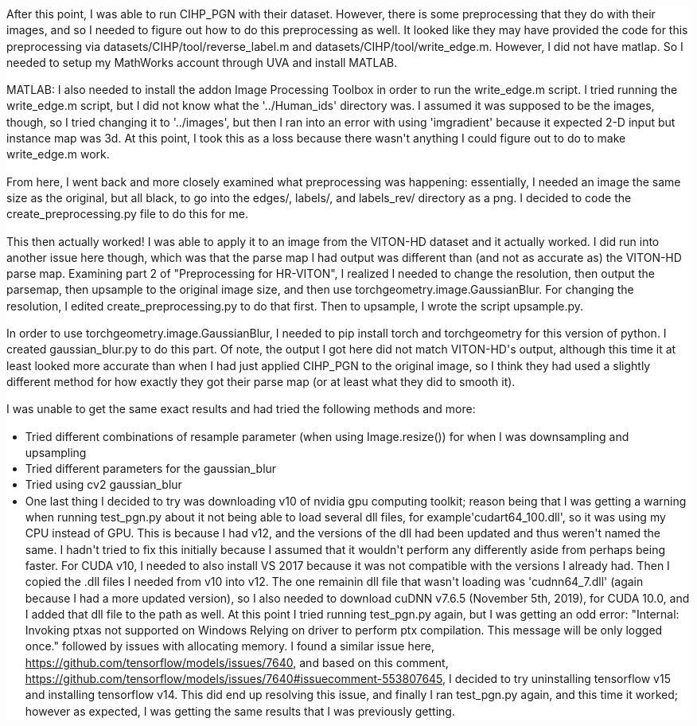 After this point, I was able to run CIHP_PGN with their dataset. 
However, there is some preprocessing that they do with their images, and so I needed to figure out how to do this preprocessing as well. It looked like they may have provided the code for this preprocessing via datasets/CIHP/tool/reverse_label.m and datasets/CIHP/tool/write_edge.m. However, I did not have matlap. So I needed to setup my MathWorks account through UVA and install MATLAB.

MATLAB: I also needed to install the addon Image Processing Toolbox in order to run the write_edge.m script. I tried running the write_edge.m script, but I did not know what the '../Human_ids' directory was. I assumed it was supposed to be the images, though, so I tried changing it to '../images', but then I ran into an error with using 'imgradient' because it expected 2-D input but instance map was 3d. At this point, I took this as a loss because there wasn't anything I could figure out to do to make write_edge.m work.

From here, I went back and more closely examined what preprocessing was happening: essentially, I needed an image the same size as the original, but all black, to go into the edges/, labels/, and labels_rev/ directory as a png. I decided to code the create_preprocessing.py file to do this for me. 

This then actually worked! I was able to apply it to an image from the VITON-HD dataset and it actually worked. I did run into another issue here though, which was that the parse map I had output was different than (and not as accurate as) the VITON-HD parse map. Examining part 2 of "Preprocessing for HR-VITON", I realized I needed to change the resolution, then output the parsemap, then upsample to the original image size, and then use torchgeometry.image.GaussianBlur. For changing the resolution, I edited create_preprocessing.py to do that first. Then to upsample, I wrote the script upsample.py. 

In order to use torchgeometry.image.GaussianBlur, I needed to pip install torch and torchgeometry for this version of python. I created gaussian_blur.py to do this part. Of note,
the output I got here did not match VITON-HD's output, although this time it at least looked more accurate than when I had just applied CIHP_PGN to the original image, so I think they had used a slightly different method for how exactly they got their parse map (or at least what they did to smooth it).

I was unable to get the same exact results and had tried the following methods and more:
- Tried different combinations of resample parameter (when using Image.resize()) for when I was downsampling and upsampling
- Tried different parameters for the gaussian_blur
- Tried using cv2 gaussian_blur
- One last thing I decided to try was downloading v10 of nvidia gpu computing toolkit; reason being that I was getting a warning when running test_pgn.py about it not being able to load several dll files, for example'cudart64_100.dll', so it was using my CPU instead of GPU. This is because I had v12, and the versions of the dll had been updated and thus weren't named the same. I hadn't tried to fix this initially because I assumed that it wouldn't perform any differently aside from perhaps being faster. For CUDA v10, I needed to also install VS 2017 because it was not compatible with the versions I already had. Then I copied the .dll files I needed from v10 into v12. The one remainin dll file that wasn't loading was 'cudnn64_7.dll' (again because I had a more updated version), so I also needed to download cuDNN v7.6.5 (November 5th, 2019), for CUDA 10.0, and I added that dll file to the path as well. At this point I tried running test_pgn.py again, but I was getting an odd error: "Internal: Invoking ptxas not supported on Windows
Relying on driver to perform ptx compilation. This message will be only logged once." followed by issues with allocating memory. I found a similar issue here, https://github.com/tensorflow/models/issues/7640, and based on this comment, https://github.com/tensorflow/models/issues/7640#issuecomment-553807645, I decided to try uninstalling tensorflow v15 and installing tensorflow v14. This did end up resolving this issue, and finally I ran test_pgn.py again, and this time it worked; however as expected, I was getting the same results that I was previously getting.
